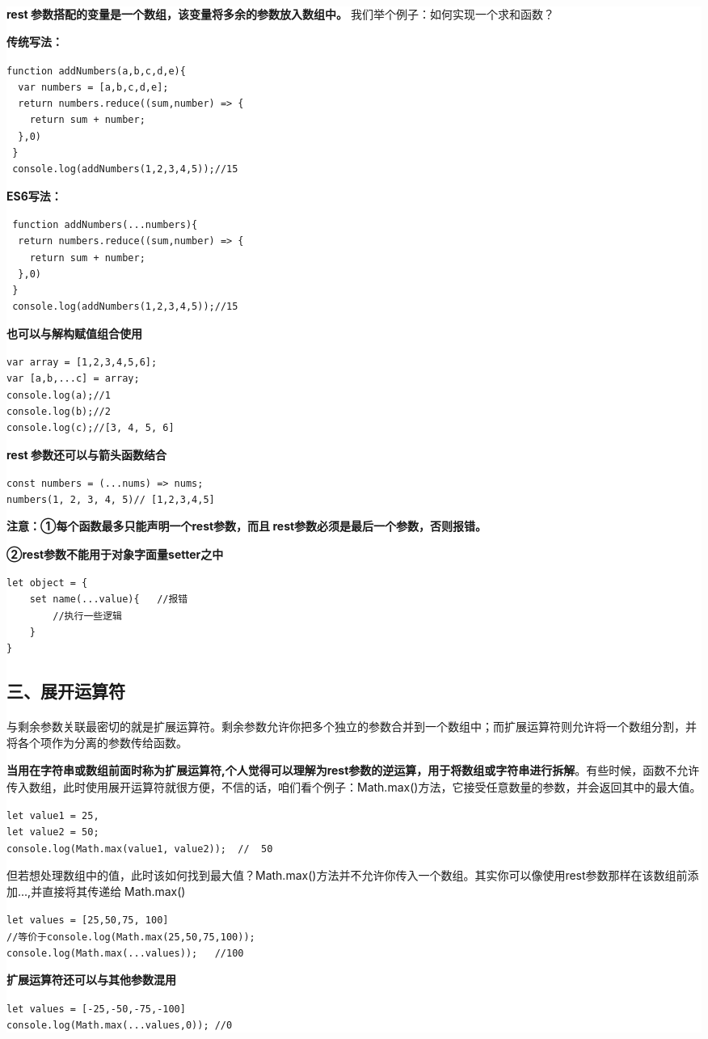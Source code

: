 **rest 参数搭配的变量是一个数组，该变量将多余的参数放入数组中。**
我们举个例子：如何实现一个求和函数？

**传统写法：**
```
function addNumbers(a,b,c,d,e){
  var numbers = [a,b,c,d,e];
  return numbers.reduce((sum,number) => {
    return sum + number;
  },0)
 }
 console.log(addNumbers(1,2,3,4,5));//15
```
**ES6写法：**
```
 function addNumbers(...numbers){
  return numbers.reduce((sum,number) => {
    return sum + number;
  },0)
 }
 console.log(addNumbers(1,2,3,4,5));//15
 ```
 **也可以与解构赋值组合使用**
```
var array = [1,2,3,4,5,6];
var [a,b,...c] = array;
console.log(a);//1
console.log(b);//2
console.log(c);//[3, 4, 5, 6]
```
**rest 参数还可以与箭头函数结合**
 ```
const numbers = (...nums) => nums;
numbers(1, 2, 3, 4, 5)// [1,2,3,4,5]  
 ```  

**注意：①每个函数最多只能声明一个rest参数，而且 rest参数必须是最后一个参数，否则报错。**

**②rest参数不能用于对象字面量setter之中**
```
let object = {
    set name(...value){   //报错
        //执行一些逻辑
    }
}
```
## 三、展开运算符
与剩余参数关联最密切的就是扩展运算符。剩余参数允许你把多个独立的参数合并到一个数组中；而扩展运算符则允许将一个数组分割，并将各个项作为分离的参数传给函数。

**当用在字符串或数组前面时称为扩展运算符,个人觉得可以理解为rest参数的逆运算，用于将数组或字符串进行拆解**。有些时候，函数不允许传入数组，此时使用展开运算符就很方便，不信的话，咱们看个例子：Math.max()方法，它接受任意数量的参数，并会返回其中的最大值。
```
let value1 = 25,				
let value2 = 50;
console.log(Math.max(value1, value2));	//	50
```
但若想处理数组中的值，此时该如何找到最大值？Math.max()方法并不允许你传入一个数组。其实你可以像使用rest参数那样在该数组前添加...,并直接将其传递给		Math.max()		
```
let values = [25,50,75,	100]
//等价于console.log(Math.max(25,50,75,100));
console.log(Math.max(...values));	//100
```
**扩展运算符还可以与其他参数混用**
```
let values = [-25,-50,-75,-100]
console.log(Math.max(...values,0));	//0
```